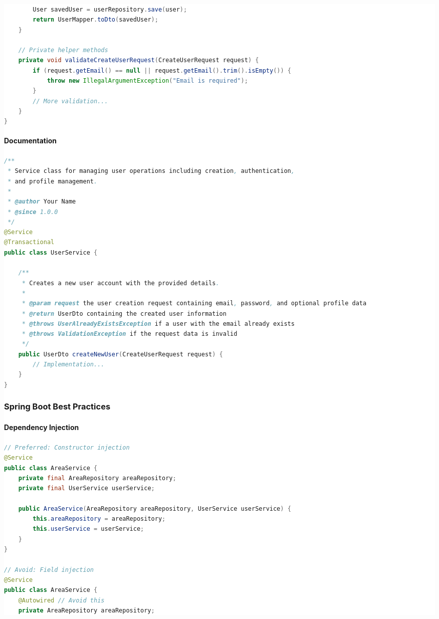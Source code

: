```java
        User savedUser = userRepository.save(user);
        return UserMapper.toDto(savedUser);
    }
    
    // Private helper methods
    private void validateCreateUserRequest(CreateUserRequest request) {
        if (request.getEmail() == null || request.getEmail().trim().isEmpty()) {
            throw new IllegalArgumentException("Email is required");
        }
        // More validation...
    }
}
```

#### Documentation
```java
/**
 * Service class for managing user operations including creation, authentication,
 * and profile management.
 * 
 * @author Your Name
 * @since 1.0.0
 */
@Service
@Transactional
public class UserService {
    
    /**
     * Creates a new user account with the provided details.
     * 
     * @param request the user creation request containing email, password, and optional profile data
     * @return UserDto containing the created user information
     * @throws UserAlreadyExistsException if a user with the email already exists
     * @throws ValidationException if the request data is invalid
     */
    public UserDto createNewUser(CreateUserRequest request) {
        // Implementation...
    }
}
```

### Spring Boot Best Practices

#### Dependency Injection
```java
// Preferred: Constructor injection
@Service
public class AreaService {
    private final AreaRepository areaRepository;
    private final UserService userService;
    
    public AreaService(AreaRepository areaRepository, UserService userService) {
        this.areaRepository = areaRepository;
        this.userService = userService;
    }
}

// Avoid: Field injection
@Service
public class AreaService {
    @Autowired // Avoid this
    private AreaRepository areaRepository;
```